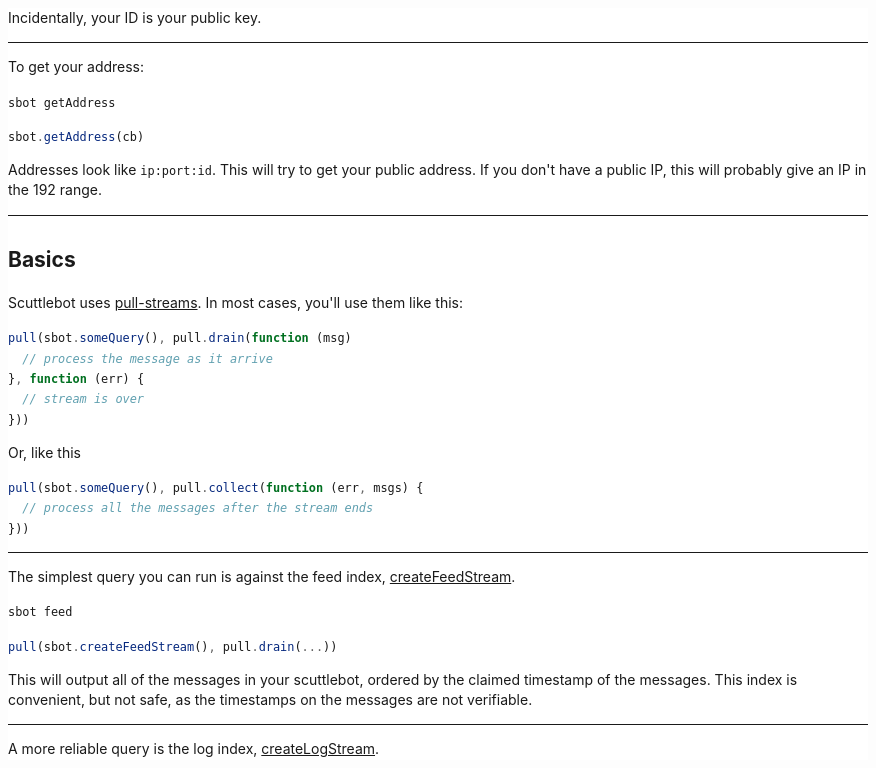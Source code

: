 Incidentally, your ID is your public key.

---

To get your address:

```bash
sbot getAddress
```
```js
sbot.getAddress(cb)
```

Addresses look like `ip:port:id`.
This will try to get your public address.
If you don't have a public IP, this will probably give an IP in the 192 range.

---

## Basics

Scuttlebot uses [pull-streams](https://github.com/dominictarr/pull-stream).
In most cases, you'll use them like this:   

```js
pull(sbot.someQuery(), pull.drain(function (msg) 
  // process the message as it arrive
}, function (err) {
  // stream is over
}))
```

Or, like this

```js
pull(sbot.someQuery(), pull.collect(function (err, msgs) {
  // process all the messages after the stream ends
}))
```

---

The simplest query you can run is against the feed index, [createFeedStream](https://github.com/ssbc/scuttlebot/blob/master/api.md#createfeedstream-source).

```bash
sbot feed
```
```js
pull(sbot.createFeedStream(), pull.drain(...))
```

This will output all of the messages in your scuttlebot, ordered by the claimed timestamp of the messages.
This index is convenient, but not safe, as the timestamps on the messages are not verifiable.

---

A more reliable query is the log index, [createLogStream](https://github.com/ssbc/scuttlebot/blob/master/api.md#createlogstream-source).
